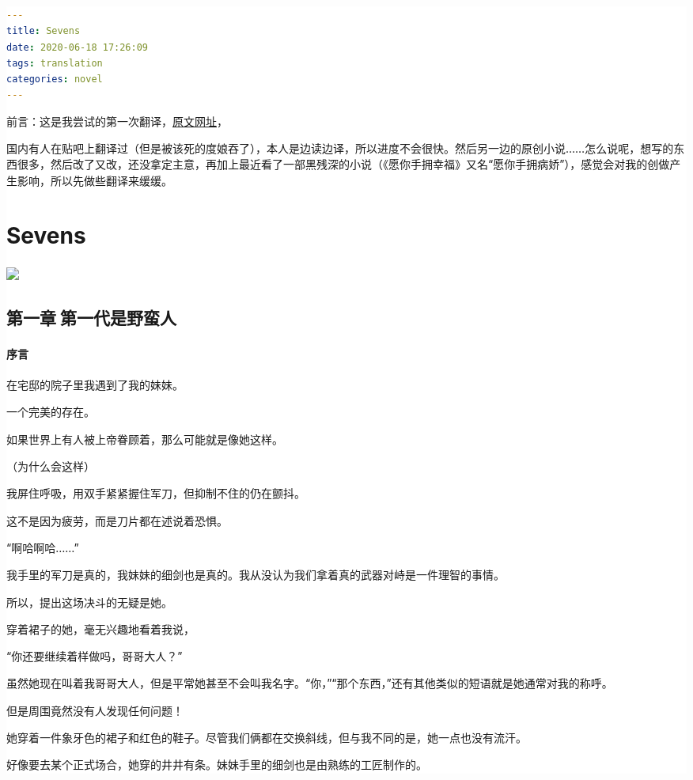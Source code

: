 ```yaml
---
title: Sevens
date: 2020-06-18 17:26:09
tags: translation
categories: novel
---
```




前言：这是我尝试的第一次翻译，[原文网址](http://ncode.syosetu.com/n3250cl/)，

国内有人在贴吧上翻译过（但是被该死的度娘吞了），本人是边读边译，所以进度不会很快。然后另一边的原创小说……怎么说呢，想写的东西很多，然后改了又改，还没拿定主意，再加上最近看了一部黑残深的小说（《愿你手拥幸福》又名“愿你手拥病娇”），感觉会对我的创做产生影响，所以先做些翻译来缓缓。



# Sevens



![](http://imgsrc.baidu.com/forum/pic/item/7ca26322dd54564ec1a57567bdde9c82d3584fa7.jpg)





## 第一章 第一代是野蛮人

#### 序言

在宅邸的院子里我遇到了我的妹妹。

一个完美的存在。

如果世界上有人被上帝眷顾着，那么可能就是像她这样。

（为什么会这样）

我屏住呼吸，用双手紧紧握住军刀，但抑制不住的仍在颤抖。

这不是因为疲劳，而是刀片都在述说着恐惧。

“啊哈啊哈……”

我手里的军刀是真的，我妹妹的细剑也是真的。我从没认为我们拿着真的武器对峙是一件理智的事情。

所以，提出这场决斗的无疑是她。

穿着裙子的她，毫无兴趣地看着我说，

“你还要继续着样做吗，哥哥大人？”

虽然她现在叫着我哥哥大人，但是平常她甚至不会叫我名字。“你，”“那个东西，”还有其他类似的短语就是她通常对我的称呼。

但是周围竟然没有人发现任何问题！

她穿着一件象牙色的裙子和红色的鞋子。尽管我们俩都在交换斜线，但与我不同的是，她一点也没有流汗。

好像要去某个正式场合，她穿的井井有条。妹妹手里的细剑也是由熟练的工匠制作的。
